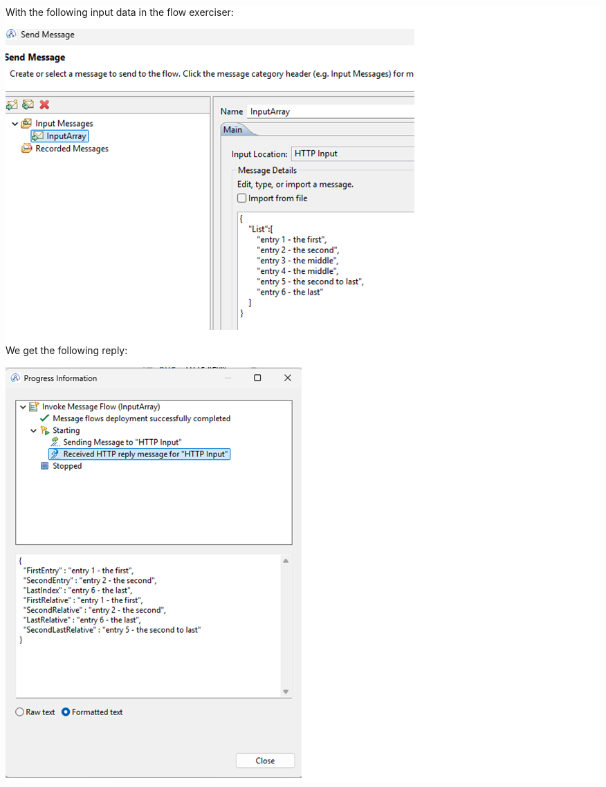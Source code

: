 With the following input data in the flow exerciser:

![img_9.png](img_9.png)

We get the following reply:

![img_10.png](img_10.png)
